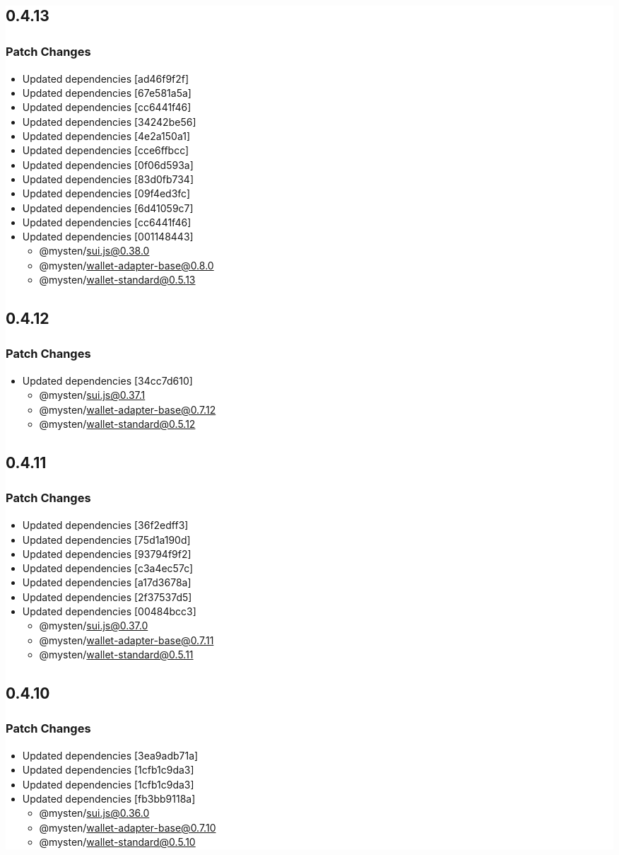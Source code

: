 ## 0.4.13

### Patch Changes

- Updated dependencies [ad46f9f2f]
- Updated dependencies [67e581a5a]
- Updated dependencies [cc6441f46]
- Updated dependencies [34242be56]
- Updated dependencies [4e2a150a1]
- Updated dependencies [cce6ffbcc]
- Updated dependencies [0f06d593a]
- Updated dependencies [83d0fb734]
- Updated dependencies [09f4ed3fc]
- Updated dependencies [6d41059c7]
- Updated dependencies [cc6441f46]
- Updated dependencies [001148443]
  - @mysten/sui.js@0.38.0
  - @mysten/wallet-adapter-base@0.8.0
  - @mysten/wallet-standard@0.5.13

## 0.4.12

### Patch Changes

- Updated dependencies [34cc7d610]
  - @mysten/sui.js@0.37.1
  - @mysten/wallet-adapter-base@0.7.12
  - @mysten/wallet-standard@0.5.12

## 0.4.11

### Patch Changes

- Updated dependencies [36f2edff3]
- Updated dependencies [75d1a190d]
- Updated dependencies [93794f9f2]
- Updated dependencies [c3a4ec57c]
- Updated dependencies [a17d3678a]
- Updated dependencies [2f37537d5]
- Updated dependencies [00484bcc3]
  - @mysten/sui.js@0.37.0
  - @mysten/wallet-adapter-base@0.7.11
  - @mysten/wallet-standard@0.5.11

## 0.4.10

### Patch Changes

- Updated dependencies [3ea9adb71a]
- Updated dependencies [1cfb1c9da3]
- Updated dependencies [1cfb1c9da3]
- Updated dependencies [fb3bb9118a]
  - @mysten/sui.js@0.36.0
  - @mysten/wallet-adapter-base@0.7.10
  - @mysten/wallet-standard@0.5.10
